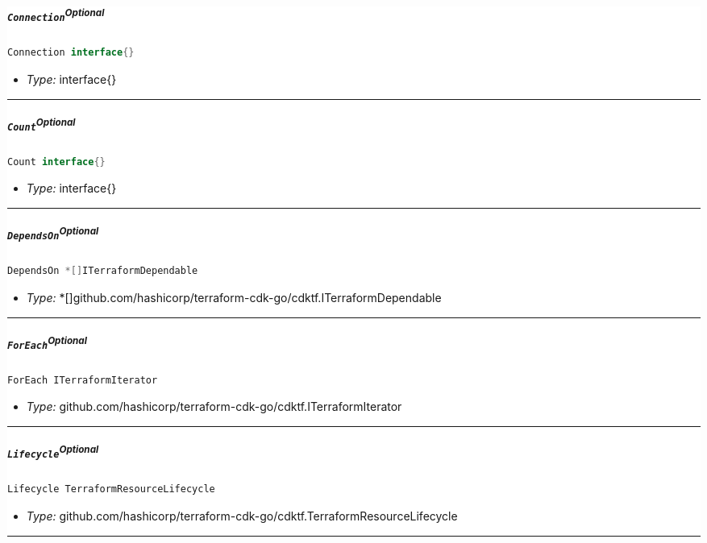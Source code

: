 
##### `Connection`<sup>Optional</sup> <a name="Connection" id="@cdktf/provider-databricks.dataDatabricksAwsBucketPolicy.DataDatabricksAwsBucketPolicyConfig.property.connection"></a>

```go
Connection interface{}
```

- *Type:* interface{}

---

##### `Count`<sup>Optional</sup> <a name="Count" id="@cdktf/provider-databricks.dataDatabricksAwsBucketPolicy.DataDatabricksAwsBucketPolicyConfig.property.count"></a>

```go
Count interface{}
```

- *Type:* interface{}

---

##### `DependsOn`<sup>Optional</sup> <a name="DependsOn" id="@cdktf/provider-databricks.dataDatabricksAwsBucketPolicy.DataDatabricksAwsBucketPolicyConfig.property.dependsOn"></a>

```go
DependsOn *[]ITerraformDependable
```

- *Type:* *[]github.com/hashicorp/terraform-cdk-go/cdktf.ITerraformDependable

---

##### `ForEach`<sup>Optional</sup> <a name="ForEach" id="@cdktf/provider-databricks.dataDatabricksAwsBucketPolicy.DataDatabricksAwsBucketPolicyConfig.property.forEach"></a>

```go
ForEach ITerraformIterator
```

- *Type:* github.com/hashicorp/terraform-cdk-go/cdktf.ITerraformIterator

---

##### `Lifecycle`<sup>Optional</sup> <a name="Lifecycle" id="@cdktf/provider-databricks.dataDatabricksAwsBucketPolicy.DataDatabricksAwsBucketPolicyConfig.property.lifecycle"></a>

```go
Lifecycle TerraformResourceLifecycle
```

- *Type:* github.com/hashicorp/terraform-cdk-go/cdktf.TerraformResourceLifecycle

---